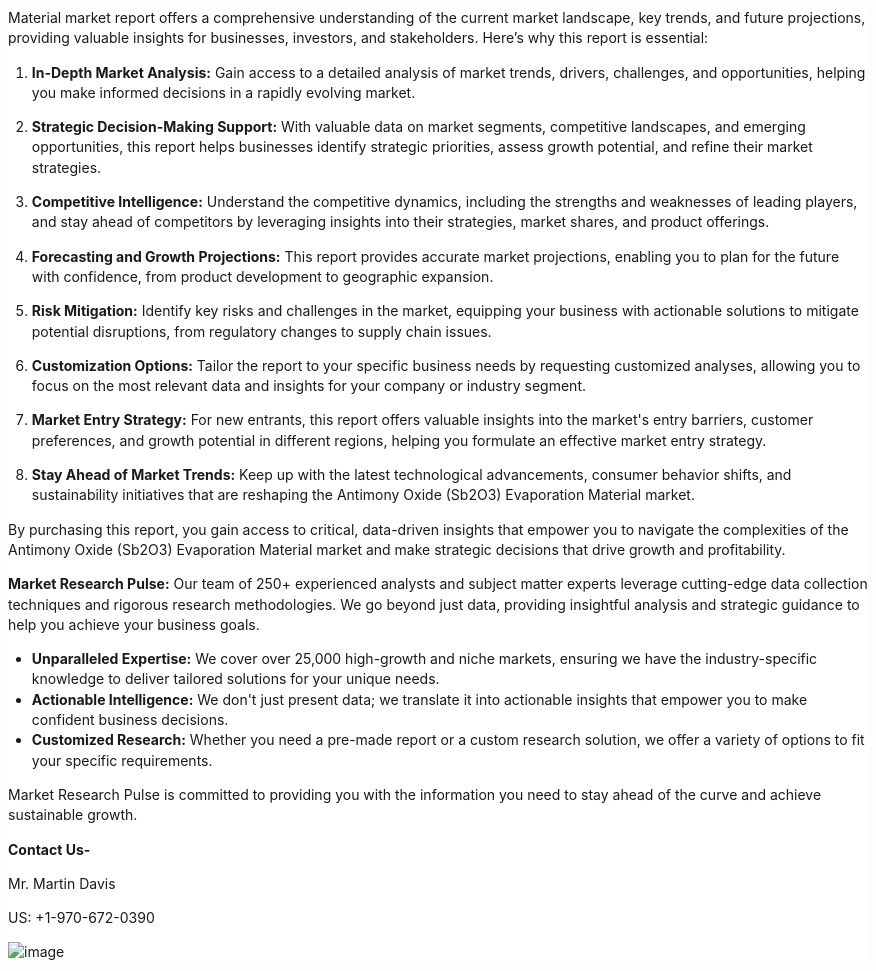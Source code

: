Material market report offers a comprehensive understanding of the current market landscape, key trends, and future projections, providing valuable insights for businesses, investors, and stakeholders. Here&rsquo;s why this report is essential:</p><ol><li><p><strong>In-Depth Market Analysis:</strong> Gain access to a detailed analysis of market trends, drivers, challenges, and opportunities, helping you make informed decisions in a rapidly evolving market.</p></li><li><p><strong>Strategic Decision-Making Support:</strong> With valuable data on market segments, competitive landscapes, and emerging opportunities, this report helps businesses identify strategic priorities, assess growth potential, and refine their market strategies.</p></li><li><p><strong>Competitive Intelligence:</strong> Understand the competitive dynamics, including the strengths and weaknesses of leading players, and stay ahead of competitors by leveraging insights into their strategies, market shares, and product offerings.</p></li><li><p><strong>Forecasting and Growth Projections:</strong> This report provides accurate market projections, enabling you to plan for the future with confidence, from product development to geographic expansion.</p></li><li><p><strong>Risk Mitigation:</strong> Identify key risks and challenges in the market, equipping your business with actionable solutions to mitigate potential disruptions, from regulatory changes to supply chain issues.</p></li><li><p><strong>Customization Options:</strong> Tailor the report to your specific business needs by requesting customized analyses, allowing you to focus on the most relevant data and insights for your company or industry segment.</p></li><li><p><strong>Market Entry Strategy:</strong> For new entrants, this report offers valuable insights into the market's entry barriers, customer preferences, and growth potential in different regions, helping you formulate an effective market entry strategy.</p></li><li><p><strong>Stay Ahead of Market Trends:</strong> Keep up with the latest technological advancements, consumer behavior shifts, and sustainability initiatives that are reshaping the Antimony Oxide (Sb2O3) Evaporation Material market.</p></li></ol><p>By purchasing this report, you gain access to critical, data-driven insights that empower you to navigate the complexities of the Antimony Oxide (Sb2O3) Evaporation Material market and make strategic decisions that drive growth and profitability.</p><p><strong>Market Research Pulse:</strong>&nbsp;Our team of 250+ experienced analysts and subject matter experts leverage cutting-edge data collection techniques and rigorous research methodologies. We go beyond just data, providing insightful analysis and strategic guidance to help you achieve your business goals.</p><ul><li><strong>Unparalleled Expertise:</strong>&nbsp;We cover over 25,000 high-growth and niche markets, ensuring we have the industry-specific knowledge to deliver tailored solutions for your unique needs.</li><li><strong>Actionable Intelligence:</strong>&nbsp;We don't just present data; we translate it into actionable insights that empower you to make confident business decisions.</li><li><strong>Customized Research:</strong>&nbsp;Whether you need a pre-made report or a custom research solution, we offer a variety of options to fit your specific requirements.</li></ul><p>Market Research Pulse is committed to providing you with the information you need to stay ahead of the curve and achieve sustainable growth.</p><p><strong>Contact Us-</strong></p><p>Mr. Martin Davis</p><p>US: +1-970-672-0390</p>
![image](https://github.com/user-attachments/assets/20e2bcaf-5b66-4795-86a8-adc4430220f7)
